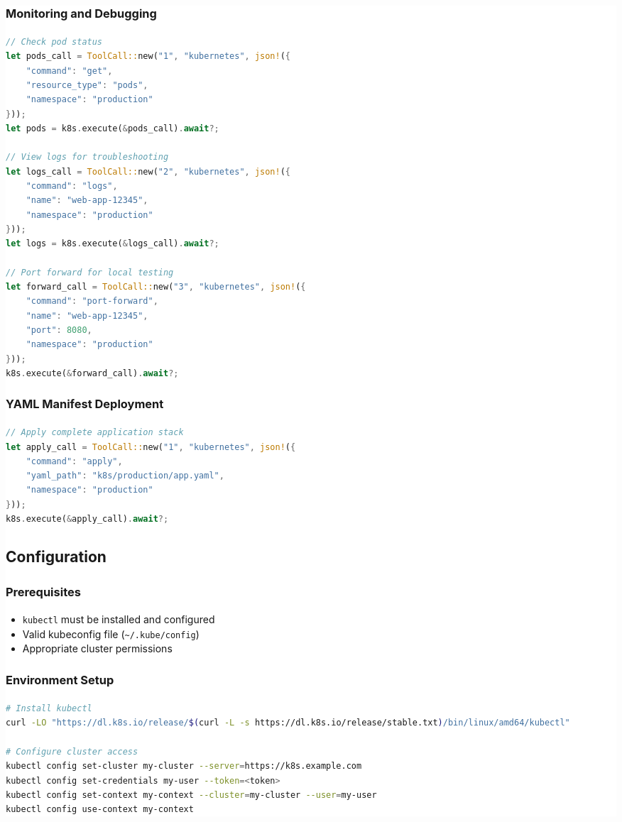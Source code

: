 ### Monitoring and Debugging
```rust
// Check pod status
let pods_call = ToolCall::new("1", "kubernetes", json!({
    "command": "get",
    "resource_type": "pods",
    "namespace": "production"
}));
let pods = k8s.execute(&pods_call).await?;

// View logs for troubleshooting
let logs_call = ToolCall::new("2", "kubernetes", json!({
    "command": "logs",
    "name": "web-app-12345",
    "namespace": "production"
}));
let logs = k8s.execute(&logs_call).await?;

// Port forward for local testing
let forward_call = ToolCall::new("3", "kubernetes", json!({
    "command": "port-forward",
    "name": "web-app-12345",
    "port": 8080,
    "namespace": "production"
}));
k8s.execute(&forward_call).await?;
```

### YAML Manifest Deployment
```rust
// Apply complete application stack
let apply_call = ToolCall::new("1", "kubernetes", json!({
    "command": "apply",
    "yaml_path": "k8s/production/app.yaml",
    "namespace": "production"
}));
k8s.execute(&apply_call).await?;
```

## Configuration

### Prerequisites
- `kubectl` must be installed and configured
- Valid kubeconfig file (`~/.kube/config`)
- Appropriate cluster permissions

### Environment Setup
```bash
# Install kubectl
curl -LO "https://dl.k8s.io/release/$(curl -L -s https://dl.k8s.io/release/stable.txt)/bin/linux/amd64/kubectl"

# Configure cluster access
kubectl config set-cluster my-cluster --server=https://k8s.example.com
kubectl config set-credentials my-user --token=<token>
kubectl config set-context my-context --cluster=my-cluster --user=my-user
kubectl config use-context my-context
```
